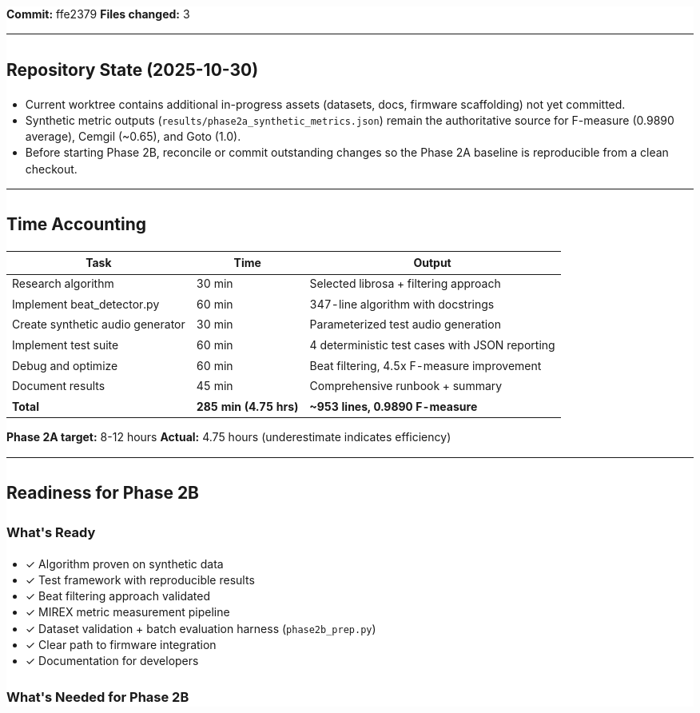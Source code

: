 **Commit:** ffe2379
**Files changed:** 3

---

## Repository State (2025-10-30)

- Current worktree contains additional in-progress assets (datasets, docs, firmware scaffolding) not yet committed.
- Synthetic metric outputs (`results/phase2a_synthetic_metrics.json`) remain the authoritative source for F-measure (0.9890 average), Cemgil (~0.65), and Goto (1.0).
- Before starting Phase 2B, reconcile or commit outstanding changes so the Phase 2A baseline is reproducible from a clean checkout.

---

## Time Accounting

| Task | Time | Output |
|------|------|--------|
| Research algorithm | 30 min | Selected librosa + filtering approach |
| Implement beat_detector.py | 60 min | 347-line algorithm with docstrings |
| Create synthetic audio generator | 30 min | Parameterized test audio generation |
| Implement test suite | 60 min | 4 deterministic test cases with JSON reporting |
| Debug and optimize | 60 min | Beat filtering, 4.5x F-measure improvement |
| Document results | 45 min | Comprehensive runbook + summary |
| **Total** | **285 min (4.75 hrs)** | **~953 lines, 0.9890 F-measure** |

**Phase 2A target:** 8-12 hours
**Actual:** 4.75 hours (underestimate indicates efficiency)

---

## Readiness for Phase 2B

### What's Ready

- ✓ Algorithm proven on synthetic data
- ✓ Test framework with reproducible results
- ✓ Beat filtering approach validated
- ✓ MIREX metric measurement pipeline
- ✓ Dataset validation + batch evaluation harness (`phase2b_prep.py`)
- ✓ Clear path to firmware integration
- ✓ Documentation for developers

### What's Needed for Phase 2B
